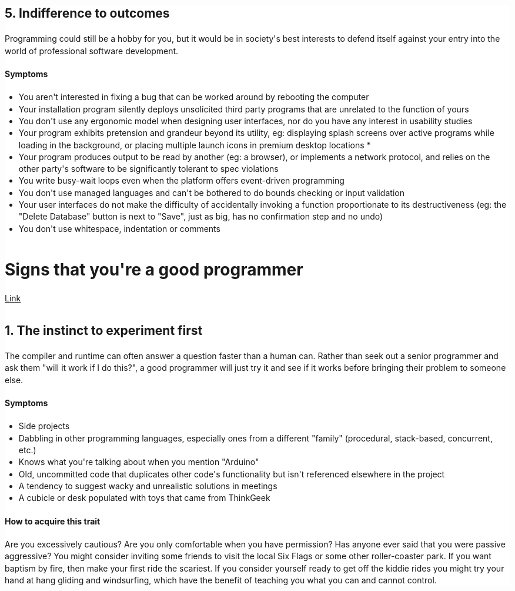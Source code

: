 ## 5. Indifference to outcomes

Programming could still be a hobby for you, but it would be in society's best interests to defend itself against your entry into the world of professional software development.

#### Symptoms

- You aren't interested in fixing a bug that can be worked around by rebooting the computer
- Your installation program silently deploys unsolicited third party programs that are unrelated to the function of yours
- You don't use any ergonomic model when designing user interfaces, nor do you have any interest in usability studies
- Your program exhibits pretension and grandeur beyond its utility, eg: displaying splash screens over active programs while loading in the background, or placing multiple launch icons in premium desktop locations *
- Your program produces output to be read by another (eg: a browser), or implements a network protocol, and relies on the other party's software to be significantly tolerant to spec violations
- You write busy-wait loops even when the platform offers event-driven programming
- You don't use managed languages and can't be bothered to do bounds checking or input validation
- Your user interfaces do not make the difficulty of accidentally invoking a function proportionate to its destructiveness (eg: the "Delete Database" button is next to "Save", just as big, has no confirmation step and no undo)
- You don't use whitespace, indentation or comments

# Signs that you're a good programmer
[Link](https://sites.google.com/site/yacoset/Home/signs-that-you-re-a-bad-programmer)

## 1. The instinct to experiment first

The compiler and runtime can often answer a question faster than a human can. Rather than seek out a senior programmer and ask them "will it work if I do this?", a good programmer will just try it and see if it works before bringing their problem to someone else.

#### Symptoms

- Side projects
- Dabbling in other programming languages, especially ones from a different "family" (procedural, stack-based, concurrent, etc.)
- Knows what you're talking about when you mention "Arduino"
- Old, uncommitted code that duplicates other code's functionality but isn't referenced elsewhere in the project
- A tendency to suggest wacky and unrealistic solutions in meetings
- A cubicle or desk populated with toys that came from ThinkGeek

#### How to acquire this trait

Are you excessively cautious? Are you only comfortable when you have permission? Has anyone ever said that you were passive aggressive? You might consider inviting some friends to visit the local Six Flags or some other roller-coaster park. If you want baptism by fire, then make your first ride the scariest. If you consider yourself ready to get off the kiddie rides you might try your hand at hang gliding and windsurfing, which have the benefit of teaching you what you can and cannot control.
